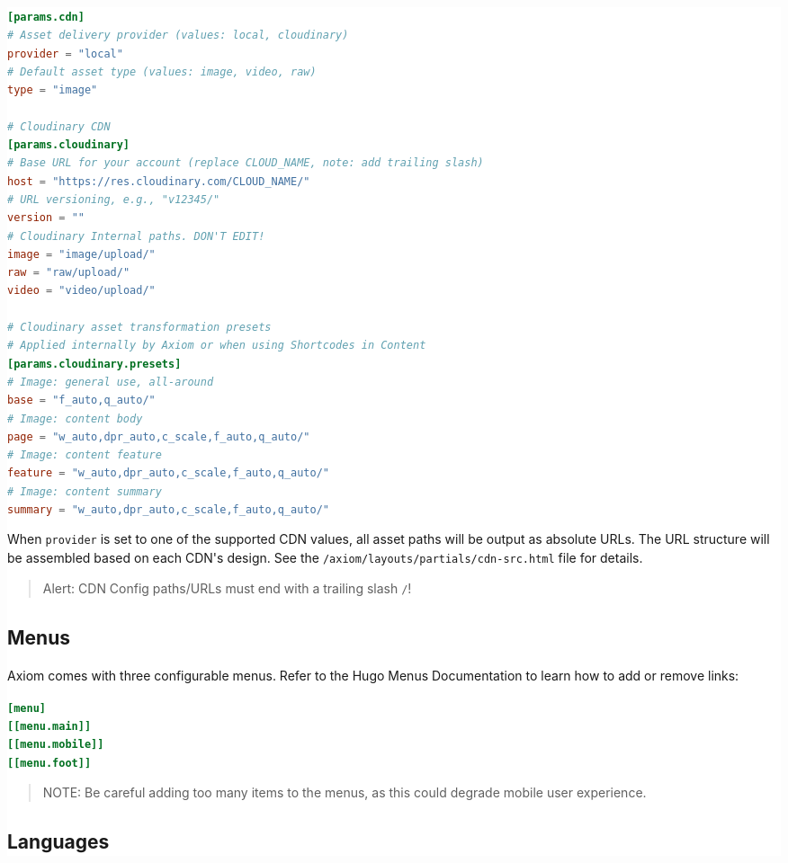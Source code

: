 ```toml
[params.cdn]
# Asset delivery provider (values: local, cloudinary)
provider = "local"
# Default asset type (values: image, video, raw)
type = "image"

# Cloudinary CDN
[params.cloudinary]
# Base URL for your account (replace CLOUD_NAME, note: add trailing slash)
host = "https://res.cloudinary.com/CLOUD_NAME/"
# URL versioning, e.g., "v12345/"
version = ""
# Cloudinary Internal paths. DON'T EDIT!
image = "image/upload/"
raw = "raw/upload/"
video = "video/upload/"

# Cloudinary asset transformation presets
# Applied internally by Axiom or when using Shortcodes in Content
[params.cloudinary.presets]
# Image: general use, all-around
base = "f_auto,q_auto/"
# Image: content body
page = "w_auto,dpr_auto,c_scale,f_auto,q_auto/"
# Image: content feature
feature = "w_auto,dpr_auto,c_scale,f_auto,q_auto/"
# Image: content summary
summary = "w_auto,dpr_auto,c_scale,f_auto,q_auto/"
```

When `provider` is set to one of the supported CDN values, all asset paths will be output as absolute URLs. The URL structure will be assembled based on each CDN's design. See the `/axiom/layouts/partials/cdn-src.html` file for details.

> Alert: CDN Config paths/URLs must end with a trailing slash `/`!

## Menus

Axiom comes with three configurable menus. Refer to the Hugo Menus Documentation to learn how to add or remove links:

```toml
[menu]
[[menu.main]]
[[menu.mobile]]
[[menu.foot]]
```

> NOTE: Be careful adding too many items to the menus, as this could degrade mobile user experience.

## Languages


[^1]: The above quote is excerpted from Rob Pike's [talk](https://www.youtube.com/watch?v=PAAkCSZUG1c) during Gopherfest, November 18, 2015.